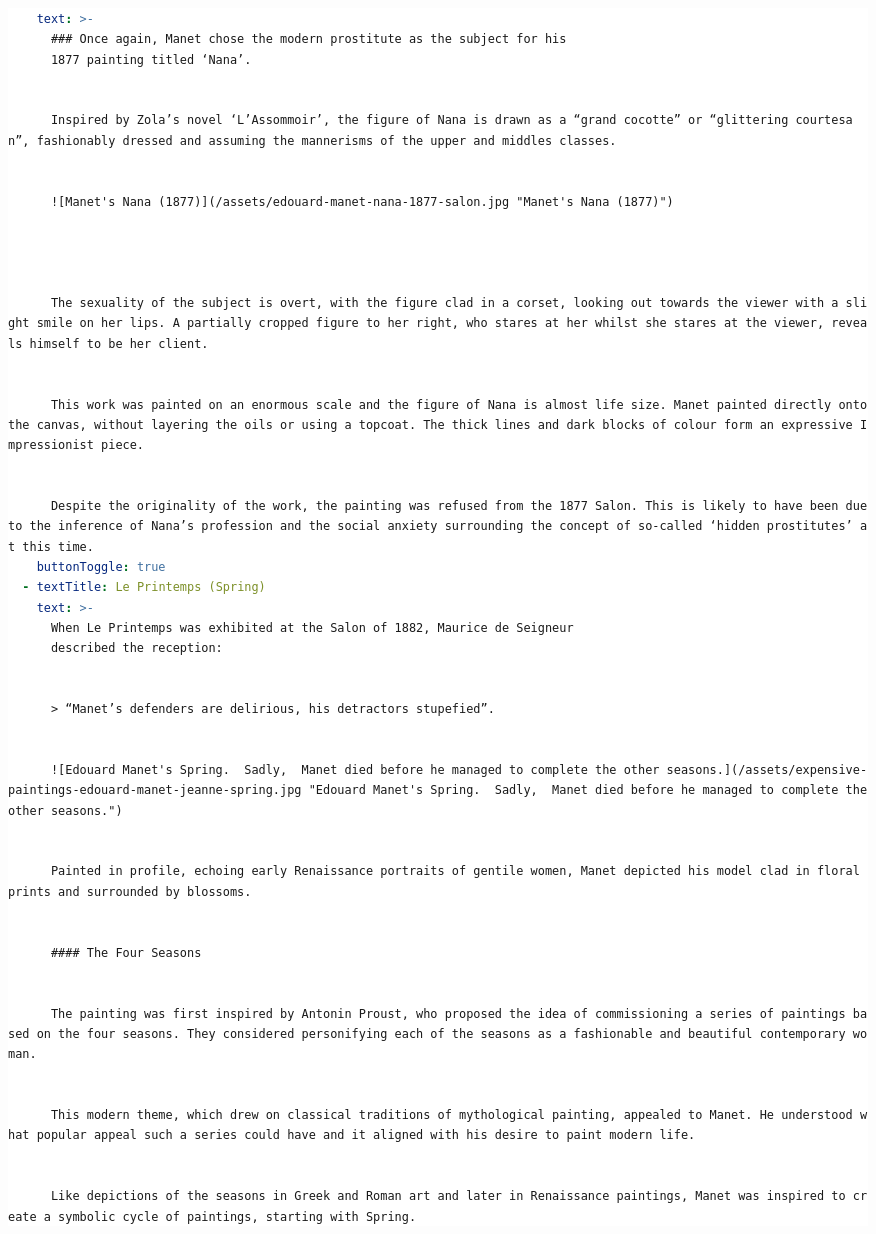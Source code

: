 ```yaml
    text: >-
      ### Once again, Manet chose the modern prostitute as the subject for his
      1877 painting titled ‘Nana’. 


      Inspired by Zola’s novel ‘L’Assommoir’, the figure of Nana is drawn as a “grand cocotte” or “glittering courtesan”, fashionably dressed and assuming the mannerisms of the upper and middles classes.


      ![Manet's Nana (1877)](/assets/edouard-manet-nana-1877-salon.jpg "Manet's Nana (1877)")




      The sexuality of the subject is overt, with the figure clad in a corset, looking out towards the viewer with a slight smile on her lips. A partially cropped figure to her right, who stares at her whilst she stares at the viewer, reveals himself to be her client.


      This work was painted on an enormous scale and the figure of Nana is almost life size. Manet painted directly onto the canvas, without layering the oils or using a topcoat. The thick lines and dark blocks of colour form an expressive Impressionist piece. 


      Despite the originality of the work, the painting was refused from the 1877 Salon. This is likely to have been due to the inference of Nana’s profession and the social anxiety surrounding the concept of so-called ‘hidden prostitutes’ at this time.
    buttonToggle: true
  - textTitle: Le Printemps (Spring)
    text: >-
      When Le Printemps was exhibited at the Salon of 1882, Maurice de Seigneur
      described the reception: 


      > “Manet’s defenders are delirious, his detractors stupefied”. 


      ![Edouard Manet's Spring.  Sadly,  Manet died before he managed to complete the other seasons.](/assets/expensive-paintings-edouard-manet-jeanne-spring.jpg "Edouard Manet's Spring.  Sadly,  Manet died before he managed to complete the other seasons.")


      Painted in profile, echoing early Renaissance portraits of gentile women, Manet depicted his model clad in floral prints and surrounded by blossoms.


      #### The Four Seasons


      The painting was first inspired by Antonin Proust, who proposed the idea of commissioning a series of paintings based on the four seasons. They considered personifying each of the seasons as a fashionable and beautiful contemporary woman. 


      This modern theme, which drew on classical traditions of mythological painting, appealed to Manet. He understood what popular appeal such a series could have and it aligned with his desire to paint modern life. 


      Like depictions of the seasons in Greek and Roman art and later in Renaissance paintings, Manet was inspired to create a symbolic cycle of paintings, starting with Spring. 

```